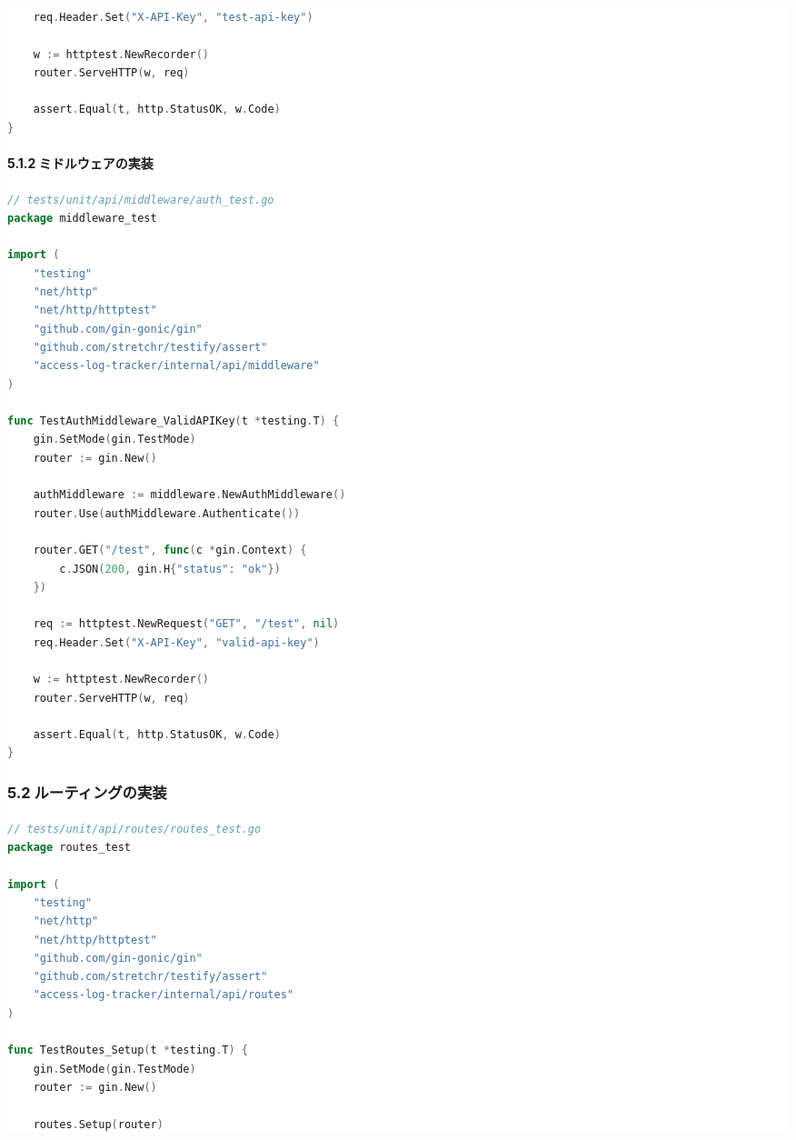 ```go
    req.Header.Set("X-API-Key", "test-api-key")
    
    w := httptest.NewRecorder()
    router.ServeHTTP(w, req)
    
    assert.Equal(t, http.StatusOK, w.Code)
}
```

#### 5.1.2 ミドルウェアの実装
```go
// tests/unit/api/middleware/auth_test.go
package middleware_test

import (
    "testing"
    "net/http"
    "net/http/httptest"
    "github.com/gin-gonic/gin"
    "github.com/stretchr/testify/assert"
    "access-log-tracker/internal/api/middleware"
)

func TestAuthMiddleware_ValidAPIKey(t *testing.T) {
    gin.SetMode(gin.TestMode)
    router := gin.New()
    
    authMiddleware := middleware.NewAuthMiddleware()
    router.Use(authMiddleware.Authenticate())
    
    router.GET("/test", func(c *gin.Context) {
        c.JSON(200, gin.H{"status": "ok"})
    })
    
    req := httptest.NewRequest("GET", "/test", nil)
    req.Header.Set("X-API-Key", "valid-api-key")
    
    w := httptest.NewRecorder()
    router.ServeHTTP(w, req)
    
    assert.Equal(t, http.StatusOK, w.Code)
}
```

### 5.2 ルーティングの実装
```go
// tests/unit/api/routes/routes_test.go
package routes_test

import (
    "testing"
    "net/http"
    "net/http/httptest"
    "github.com/gin-gonic/gin"
    "github.com/stretchr/testify/assert"
    "access-log-tracker/internal/api/routes"
)

func TestRoutes_Setup(t *testing.T) {
    gin.SetMode(gin.TestMode)
    router := gin.New()
    
    routes.Setup(router)
```